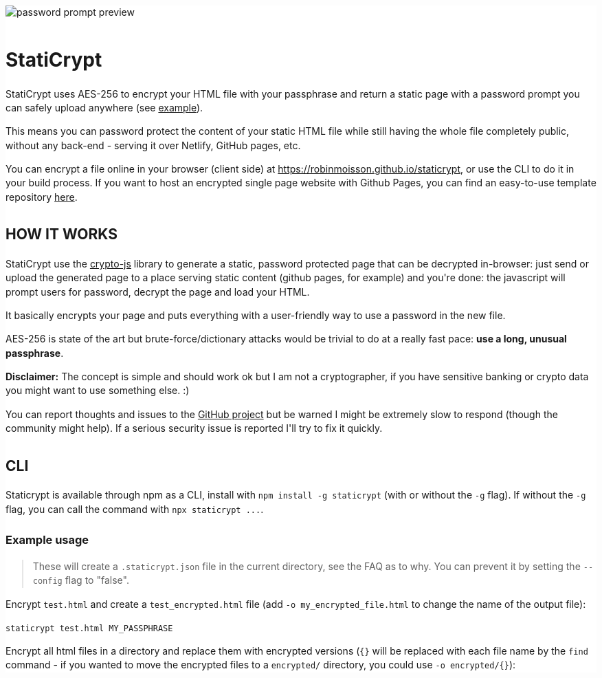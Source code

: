 ![password prompt preview](preview.png)

# StatiCrypt

StatiCrypt uses AES-256 to encrypt your HTML file with your passphrase and return a static page with a password prompt you can safely upload anywhere (see [example](https://robinmoisson.github.io/staticrypt/example.html)).

This means you can password protect the content of your static HTML file while still having the whole file completely public, without any back-end - serving it over Netlify, GitHub pages, etc.

You can encrypt a file online in your browser (client side) at https://robinmoisson.github.io/staticrypt, or use the CLI to do it in your build process.
If you want to host an encrypted single page website with Github Pages, you can find an easy-to-use template repository [here](https://github.com/a-nau/password-protected-website-template).

## HOW IT WORKS

StatiCrypt use the [crypto-js](https://github.com/brix/crypto-js) library to generate a static, password protected page that can be decrypted in-browser: just send or upload the generated page to a place serving static content (github pages, for example) and you're done: the javascript will prompt users for password, decrypt the page and load your HTML.

It basically encrypts your page and puts everything with a user-friendly way to use a password in the new file.

AES-256 is state of the art but brute-force/dictionary attacks would be trivial to do at a really fast pace: **use a long, unusual passphrase**.

**Disclaimer:** The concept is simple and should work ok but I am not a cryptographer, if you have sensitive banking or crypto data you might want to use something else. :)

You can report thoughts and issues to the [GitHub project](https://robinmoisson.github.io/staticrypt) but be warned I might be extremely slow to respond (though the community might help). If a serious security issue is reported I'll try to fix it quickly.

## CLI

Staticrypt is available through npm as a CLI, install with `npm install -g staticrypt` (with or without the `-g` flag). If without the `-g` flag, you can call the command with `npx staticrypt ...`.

### Example usage

> These will create a `.staticrypt.json` file in the current directory, see the FAQ as to why. You can prevent it by setting the `--config` flag to "false".

Encrypt `test.html` and create a `test_encrypted.html` file (add `-o my_encrypted_file.html` to change the name of the output file):

```
staticrypt test.html MY_PASSPHRASE
```

Encrypt all html files in a directory and replace them with encrypted versions (`{}` will be replaced with each file name by the `find` command - if you wanted to move the encrypted files to a `encrypted/` directory, you could use `-o encrypted/{}`):
